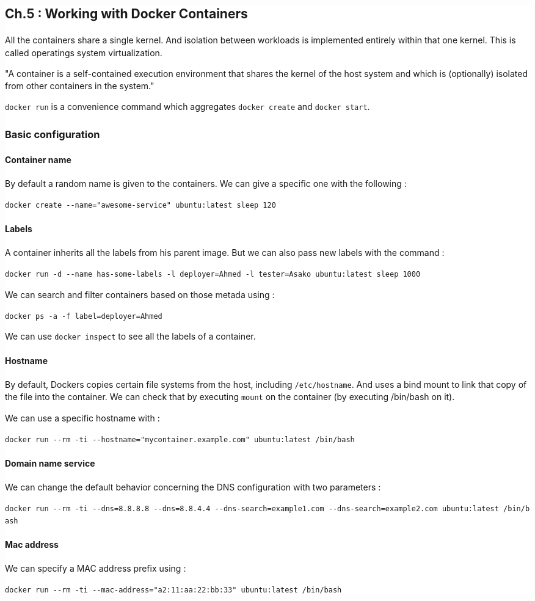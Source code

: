 ## Ch.5 : Working with Docker Containers

All the containers share a single kernel. And isolation between workloads is implemented entirely within that one kernel. This is called operatings system virtualization.

"A container is a self-contained execution environment that shares the kernel of the host system and which is (optionally) isolated from other containers in the system."

`docker run` is a convenience command which aggregates `docker create` and `docker start`.

### Basic configuration

#### Container name

By default a random name is given to the containers. We can give a specific one with the following :
```
docker create --name="awesome-service" ubuntu:latest sleep 120
```

#### Labels

A container inherits all the labels from his parent image.
But we can also pass new labels with the command :
```
docker run -d --name has-some-labels -l deployer=Ahmed -l tester=Asako ubuntu:latest sleep 1000
```

We can search and filter containers based on those metada using :
```
docker ps -a -f label=deployer=Ahmed
```

We can use `docker inspect` to see all the labels of a container.

#### Hostname

By default, Dockers copies certain file systems from the host, including `/etc/hostname`. And uses a bind mount to link that copy of the file into the container.
We can check that by executing `mount` on the container (by executing /bin/bash on it).

We can use a specific hostname with :
```
docker run --rm -ti --hostname="mycontainer.example.com" ubuntu:latest /bin/bash
```

#### Domain name service

We can change the default behavior concerning the DNS configuration with two parameters :
```
docker run --rm -ti --dns=8.8.8.8 --dns=8.8.4.4 --dns-search=example1.com --dns-search=example2.com ubuntu:latest /bin/bash
```

#### Mac address

We can specify a MAC address prefix using :
```
docker run --rm -ti --mac-address="a2:11:aa:22:bb:33" ubuntu:latest /bin/bash
```
